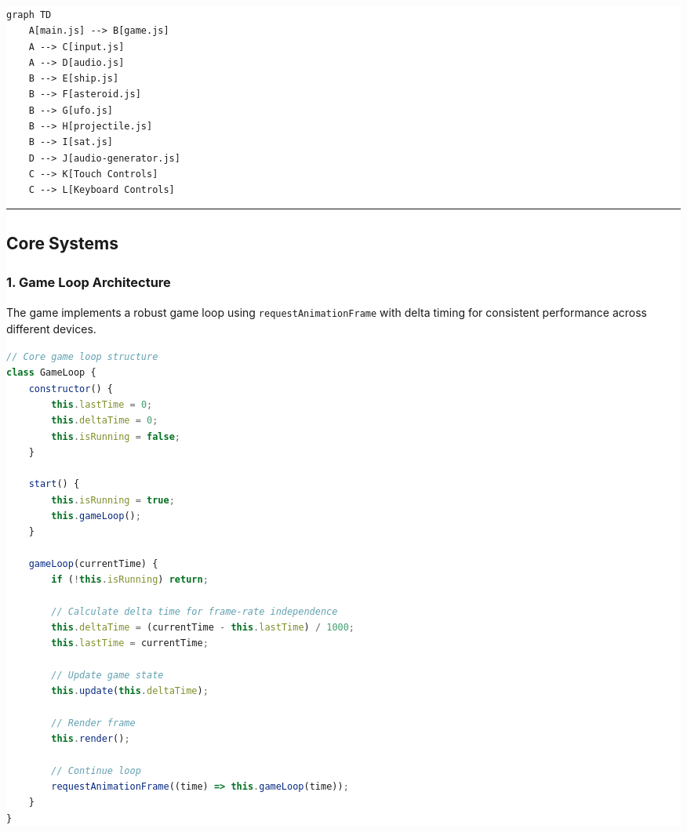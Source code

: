 ```mermaid
graph TD
    A[main.js] --> B[game.js]
    A --> C[input.js]
    A --> D[audio.js]
    B --> E[ship.js]
    B --> F[asteroid.js]
    B --> G[ufo.js]
    B --> H[projectile.js]
    B --> I[sat.js]
    D --> J[audio-generator.js]
    C --> K[Touch Controls]
    C --> L[Keyboard Controls]
```

---

## Core Systems

### 1. Game Loop Architecture

The game implements a robust game loop using `requestAnimationFrame` with delta timing for consistent performance across different devices.

```javascript
// Core game loop structure
class GameLoop {
    constructor() {
        this.lastTime = 0;
        this.deltaTime = 0;
        this.isRunning = false;
    }

    start() {
        this.isRunning = true;
        this.gameLoop();
    }

    gameLoop(currentTime) {
        if (!this.isRunning) return;

        // Calculate delta time for frame-rate independence
        this.deltaTime = (currentTime - this.lastTime) / 1000;
        this.lastTime = currentTime;

        // Update game state
        this.update(this.deltaTime);
        
        // Render frame
        this.render();

        // Continue loop
        requestAnimationFrame((time) => this.gameLoop(time));
    }
}
```
